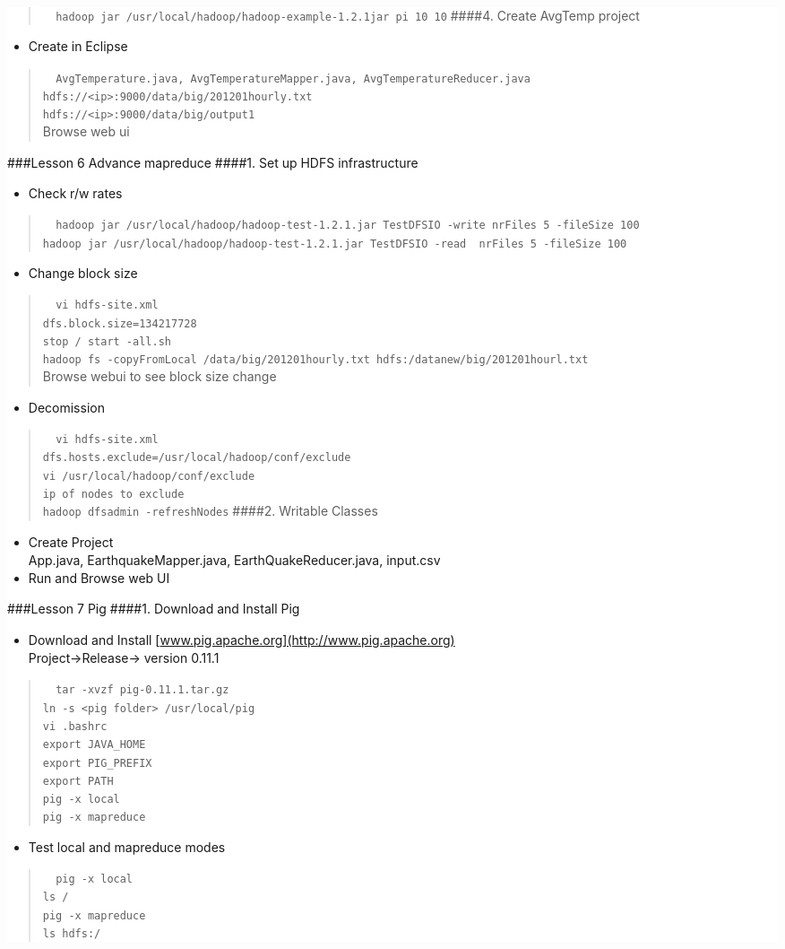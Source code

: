 >`	hadoop jar /usr/local/hadoop/hadoop-example-1.2.1jar pi 10 10`
####4. Create AvgTemp project
  * Create in Eclipse
  
>`	AvgTemperature.java, AvgTemperatureMapper.java, AvgTemperatureReducer.java`  
	`hdfs://<ip>:9000/data/big/201201hourly.txt`  
	`hdfs://<ip>:9000/data/big/output1`  
	Browse web ui  
	
###Lesson 6 Advance mapreduce
####1. Set up HDFS infrastructure  
  * Check r/w rates
  
>`	hadoop jar /usr/local/hadoop/hadoop-test-1.2.1.jar TestDFSIO -write nrFiles 5 -fileSize 100`  
	`hadoop jar /usr/local/hadoop/hadoop-test-1.2.1.jar TestDFSIO -read  nrFiles 5 -fileSize 100`
	
  * Change block size  
  
>`	vi hdfs-site.xml`  
	`dfs.block.size=134217728`  
	`stop / start -all.sh`  
	`hadoop fs -copyFromLocal /data/big/201201hourly.txt hdfs:/datanew/big/201201hourl.txt`  
	Browse webui to see block size change
  
  * Decomission
  
>`	vi hdfs-site.xml`  
	`dfs.hosts.exclude=/usr/local/hadoop/conf/exclude`  
	`vi /usr/local/hadoop/conf/exclude`  
	`ip of nodes to exclude`  
	`hadoop dfsadmin -refreshNodes`
####2. Writable Classes
  * Create Project  
	App.java, EarthquakeMapper.java, EarthQuakeReducer.java, input.csv  
  * Run and Browse web UI
	
###Lesson 7 Pig
####1. Download and Install Pig
  * Download and Install
  [www.pig.apache.org](http://www.pig.apache.org)  
  Project->Release-> version 0.11.1 
  
>`	tar -xvzf pig-0.11.1.tar.gz`  
	`ln -s <pig folder> /usr/local/pig`  
	`vi .bashrc`  
	`export JAVA_HOME`  
	`export PIG_PREFIX`  
	`export PATH`  
	`pig -x local`  
	`pig -x mapreduce`
	
  * Test local and mapreduce modes  
  
>`	pig -x local`  
	`ls /`  
	`pig -x mapreduce`  
	`ls hdfs:/`
	